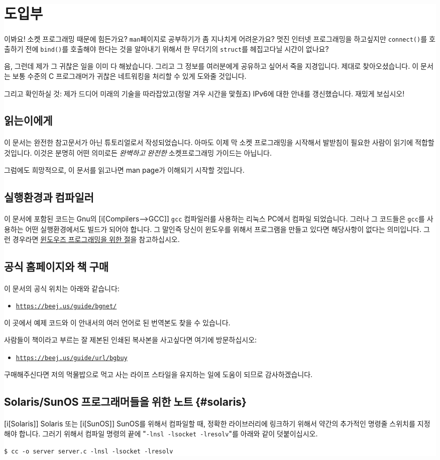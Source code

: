 # 도입부

이봐요! 소켓 프로그래밍 때문에 힘든가요? `man`페이지로 공부하기가 좀 지나치게
어려운가요? 멋진 인터넷 프로그래밍을 하고싶지만 `connect()`를 호출하기 전에
`bind()`를 호출해야 한다는 것을 알아내기 위해서 한 무더기의 `struct`를 헤집고다닐
시간이 없나요?

음, 그런데 제가 그 귀찮은 일을 이미 다 해놨습니다. 그리고 그 정보를 여러분에게
공유하고 싶어서 죽을 지경입니다. 제대로 찾아오셨습니다. 이 문서는 보통 수준의
C 프로그래머가 귀찮은 네트워킹을 처리할 수 있게 도와줄 것입니다.

그리고 확인하실 것: 제가 드디어 미래의 기술을 따라잡았고(정말 겨우 시간을 맟췄죠)
IPv6에 대한 안내를 갱신했습니다. 재밌게 보십시오!


## 읽는이에게

이 문서는 완전한 참고문서가 아닌 튜토리얼로서 작성되었습니다.
아마도 이제 막 소켓 프로그래밍을 시작해서 발받침이 필요한 사람이 읽기에 적합할 것입니다.
이것은 분명히 어떤 의미로든 _완벽하고 완전한_ 소켓프로그래밍 가이드는 아닙니다.

그럼에도 희망적으로, 이 문서를 읽고나면 man page가 이해되기 시작할 것입니다. 


## 실행환경과 컴파일러

이 문서에 포함된 코드는 Gnu의 [i[Compilers-->GCC]] `gcc` 컴파일러를 사용하는
리눅스 PC에서 컴파일 되었습니다. 그러나 그 코드들은 `gcc`를 사용하는 어떤
실행환경에서도 빌드가 되어야 합니다. 그 말인즉 당신이 윈도우를 위해서 프로그램을
만들고 있다면 해당사항이 없다는 의미입니다. 그런 경우라면 [윈도우즈 프로그래밍을 위한 절](#windows)을 참고하십시오.


## 공식 홈페이지와 책 구매

이 문서의 공식 위치는 아래와 같습니다: 

* [`https://beej.us/guide/bgnet/`](https://beej.us/guide/bgnet/)

이 곳에서 예제 코드와 이 안내서의 여러 언어로 된 번역본도 찾을 수 있습니다.

사람들이 책이라고 부르는 잘 제본된 인쇄된 복사본을 사고싶다면 여기에 방문하십시오:

* [`https://beej.us/guide/url/bgbuy`](https://beej.us/guide/url/bgbuy)

구매해주신다면 저의 먹물밥으로 먹고 사는 라이프 스타일을 유지하는 일에 도움이
되므로 감사하겠습니다.

## Solaris/SunOS 프로그래머들을 위한 노트 {#solaris}

[i[Solaris]] Solaris 또는 [i[SunOS]] SunOS를 위해서 컴파일할 때, 정확한
라이브러리에 링크하기 위해서 약간의 추가적인 명령줄 스위치를 지정해야 합니다.
그러기 위해서 컴파일 명령의 끝에 "`-lnsl -lsocket -lresolv`"를 아래와 같이
덧붙이십시오.

```
$ cc -o server server.c -lnsl -lsocket -lresolv
```
